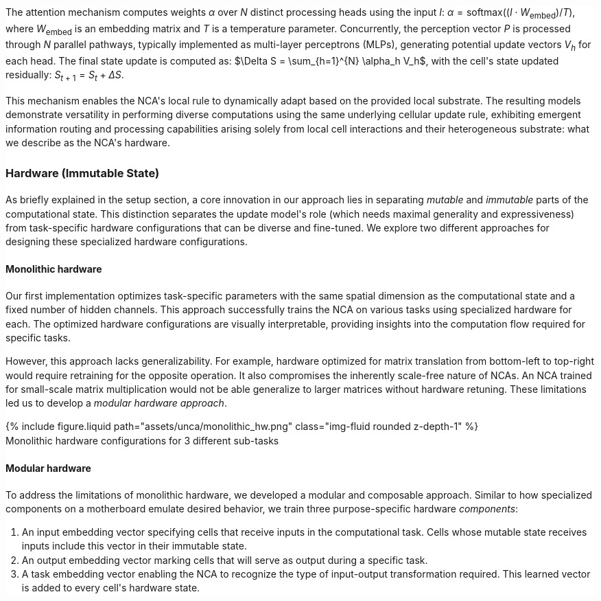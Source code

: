 The attention mechanism computes weights $\alpha$ over $N$ distinct processing heads using the input $I$: $\alpha = \text{softmax}((I \cdot W_{\text{embed}}) / T)$, where $W_{\text{embed}}$ is an embedding matrix and $T$ is a temperature parameter. Concurrently, the perception vector $P$ is processed through $N$ parallel pathways, typically implemented as multi-layer perceptrons (MLPs), generating potential update vectors $V_h$ for each head. The final state update is computed as: $\Delta S = \sum_{h=1}^{N} \alpha_h V_h$, with the cell's state updated residually: $S_{t+1} = S_t + \Delta S$.

This mechanism enables the NCA's local rule to dynamically adapt based on the provided local substrate. The resulting models demonstrate versatility in performing diverse computations using the same underlying cellular update rule, exhibiting emergent information routing and processing capabilities arising solely from local cell interactions and their heterogeneous substrate: what we describe as the NCA's hardware.
### Hardware (Immutable State)

As briefly explained in the setup section, a core innovation in our approach lies in separating *mutable* and *immutable* parts of the computational state. This distinction separates the update model's role (which needs maximal generality and expressiveness) from task-specific hardware configurations that can be diverse and fine-tuned. We explore two different approaches for designing these specialized hardware configurations.

#### Monolithic hardware

Our first implementation optimizes task-specific parameters with the same spatial dimension as the computational state and a fixed number of hidden channels. This approach successfully trains the NCA on various tasks using specialized hardware for each. The optimized hardware configurations are visually interpretable, providing insights into the computation flow required for specific tasks.

However, this approach lacks generalizability. For example, hardware optimized for matrix translation from bottom-left to top-right would require retraining for the opposite operation. It also compromises the inherently scale-free nature of NCAs. An NCA trained for small-scale matrix multiplication would not be able generalize to larger matrices without hardware retuning. These limitations led us to develop a *modular hardware approach*.

<div class="row mt-3">
    <div class="col-sm mt-3 mt-md-0">
        {% include figure.liquid path="assets/unca/monolithic_hw.png" class="img-fluid rounded z-depth-1" %}
    </div>
</div>
<div class="caption">
    Monolithic hardware configurations for 3 different sub-tasks
</div>

#### Modular hardware

To address the limitations of monolithic hardware, we developed a modular and composable approach. Similar to how specialized components on a motherboard emulate desired behavior, we train three purpose-specific hardware _components_:

1. An input embedding vector specifying cells that receive inputs in the computational task. Cells whose mutable state receives inputs include this vector in their immutable state.
2. An output embedding vector marking cells that will serve as output during a specific task.
3. A task embedding vector enabling the NCA to recognize the type of input-output transformation required. This learned vector is added to every cell's hardware state.
